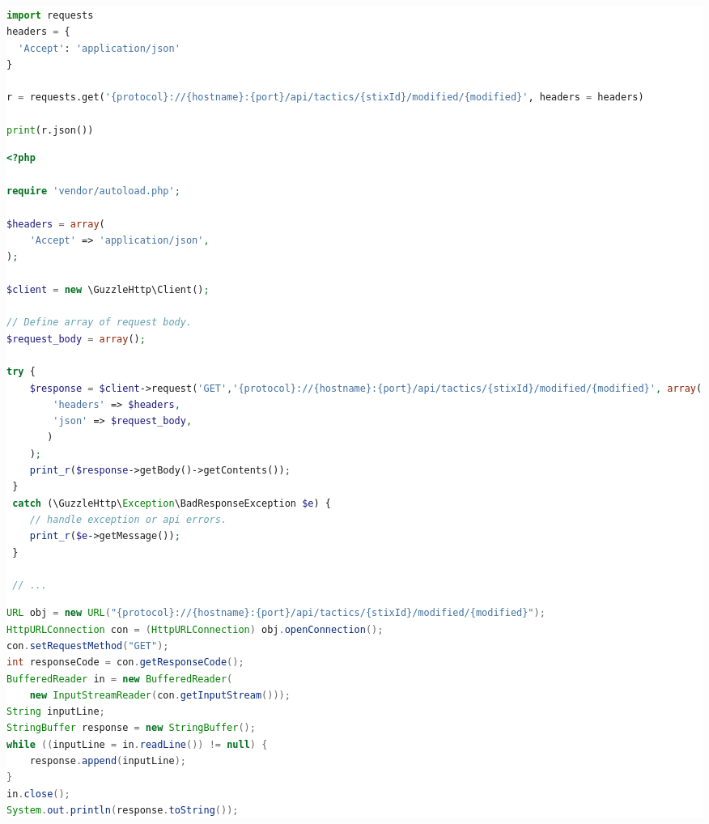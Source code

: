 ```python
import requests
headers = {
  'Accept': 'application/json'
}

r = requests.get('{protocol}://{hostname}:{port}/api/tactics/{stixId}/modified/{modified}', headers = headers)

print(r.json())

```

```php
<?php

require 'vendor/autoload.php';

$headers = array(
    'Accept' => 'application/json',
);

$client = new \GuzzleHttp\Client();

// Define array of request body.
$request_body = array();

try {
    $response = $client->request('GET','{protocol}://{hostname}:{port}/api/tactics/{stixId}/modified/{modified}', array(
        'headers' => $headers,
        'json' => $request_body,
       )
    );
    print_r($response->getBody()->getContents());
 }
 catch (\GuzzleHttp\Exception\BadResponseException $e) {
    // handle exception or api errors.
    print_r($e->getMessage());
 }

 // ...

```

```java
URL obj = new URL("{protocol}://{hostname}:{port}/api/tactics/{stixId}/modified/{modified}");
HttpURLConnection con = (HttpURLConnection) obj.openConnection();
con.setRequestMethod("GET");
int responseCode = con.getResponseCode();
BufferedReader in = new BufferedReader(
    new InputStreamReader(con.getInputStream()));
String inputLine;
StringBuffer response = new StringBuffer();
while ((inputLine = in.readLine()) != null) {
    response.append(inputLine);
}
in.close();
System.out.println(response.toString());

```
